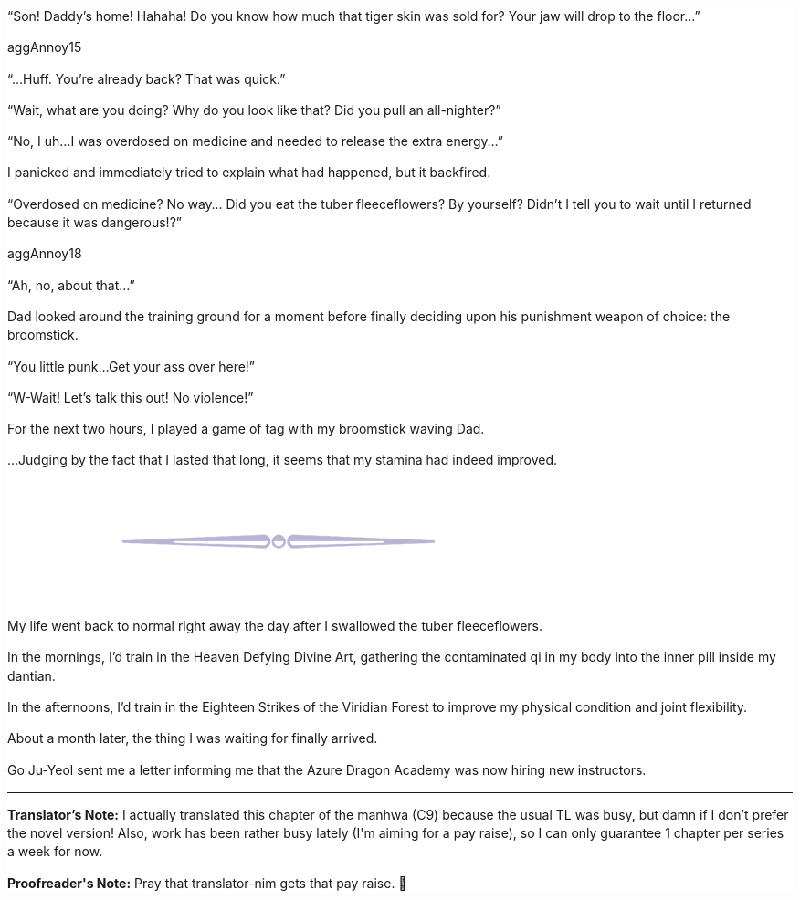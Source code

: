 “Son! Daddy’s home! Hahaha! Do you know how much that tiger skin was sold for? Your jaw will drop to the floor…”

aggAnnoy15

“…Huff. You’re already back? That was quick.”

“Wait, what are you doing? Why do you look like that? Did you pull an all-nighter?”

“No, I uh…I was overdosed on medicine and needed to release the extra energy…”

I panicked and immediately tried to explain what had happened, but it backfired.

“Overdosed on medicine? No way… Did you eat the tuber fleeceflowers? By yourself? Didn’t I tell you to wait until I returned because it was dangerous!?”

aggAnnoy18

“Ah, no, about that…”

Dad looked around the training ground for a moment before finally deciding upon his punishment weapon of choice: the broomstick.

“You little punk…Get your ass over here!”

“W-Wait! Let’s talk this out! No violence!”

For the next two hours, I played a game of tag with my broomstick waving Dad.

…Judging by the fact that I lasted that long, it seems that my stamina had indeed improved.

![sep](/Images/sep.png)

My life went back to normal right away the day after I swallowed the tuber fleeceflowers.

In the mornings, I’d train in the Heaven Defying Divine Art, gathering the contaminated qi in my body into the inner pill inside my dantian.

In the afternoons, I’d train in the Eighteen Strikes of the Viridian Forest to improve my physical condition and joint flexibility.

About a month later, the thing I was waiting for finally arrived.

Go Ju-Yeol sent me a letter informing me that the Azure Dragon Academy was now hiring new instructors.

---

**Translator’s Note:** I actually translated this chapter of the manhwa (C9) because the usual TL was busy, but damn if I don’t prefer the novel version! Also, work has been rather busy lately (I'm aiming for a pay raise), so I can only guarantee 1 chapter per series a week for now.

**Proofreader's Note:** Pray that translator-nim gets that pay raise. 🙏

